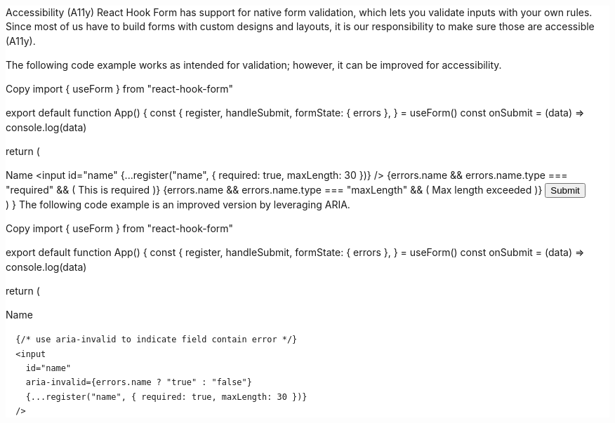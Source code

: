 
Accessibility (A11y)
React Hook Form has support for native form validation, which lets you validate inputs with your own rules. Since most of us have to build forms with custom designs and layouts, it is our responsibility to make sure those are accessible (A11y).

The following code example works as intended for validation; however, it can be improved for accessibility.

Copy
import { useForm } from "react-hook-form"

export default function App() {
  const {
    register,
    handleSubmit,
    formState: { errors },
  } = useForm()
  const onSubmit = (data) => console.log(data)

  return (
    <form onSubmit={handleSubmit(onSubmit)}>
      <label htmlFor="name">Name</label>
      <input
        id="name"
        {...register("name", { required: true, maxLength: 30 })}
      />
      {errors.name && errors.name.type === "required" && (
        <span>This is required</span>
      )}
      {errors.name && errors.name.type === "maxLength" && (
        <span>Max length exceeded</span>
      )}
      <input type="submit" />
    </form>
  )
}
The following code example is an improved version by leveraging ARIA.

Copy
import { useForm } from "react-hook-form"

export default function App() {
  const {
    register,
    handleSubmit,
    formState: { errors },
  } = useForm()
  const onSubmit = (data) => console.log(data)

  return (
    <form onSubmit={handleSubmit(onSubmit)}>
      <label htmlFor="name">Name</label>

      {/* use aria-invalid to indicate field contain error */}
      <input
        id="name"
        aria-invalid={errors.name ? "true" : "false"}
        {...register("name", { required: true, maxLength: 30 })}
      />
